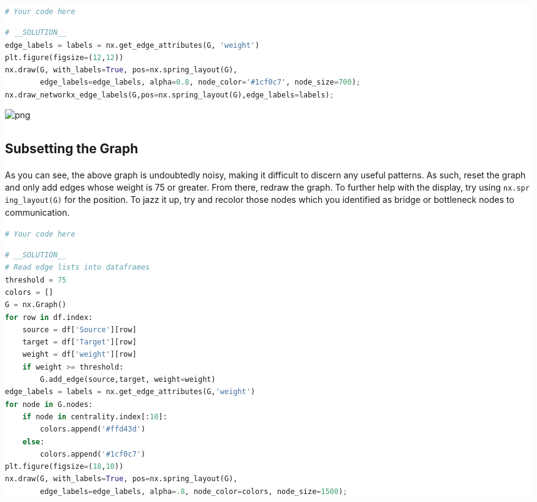 
```python
# Your code here
```


```python
# __SOLUTION__ 
edge_labels = labels = nx.get_edge_attributes(G, 'weight')
plt.figure(figsize=(12,12))
nx.draw(G, with_labels=True, pos=nx.spring_layout(G),
        edge_labels=edge_labels, alpha=0.8, node_color='#1cf0c7', node_size=700);
nx.draw_networkx_edge_labels(G,pos=nx.spring_layout(G),edge_labels=labels);
```


![png](index_files/index_27_0.png)


## Subsetting the Graph

As you can see, the above graph is undoubtedly noisy, making it difficult to discern any useful patterns. As such, reset the graph and only add edges whose weight is 75 or greater. From there, redraw the graph. To further help with the display, try using `nx.spring_layout(G)` for the position. To jazz it up, try and recolor those nodes which you identified as bridge or bottleneck nodes to communication.


```python
# Your code here
```


```python
# __SOLUTION__ 
# Read edge lists into dataframes
threshold = 75
colors = []
G = nx.Graph()
for row in df.index:
    source = df['Source'][row]
    target = df['Target'][row]
    weight = df['weight'][row]
    if weight >= threshold:
        G.add_edge(source,target, weight=weight)
edge_labels = labels = nx.get_edge_attributes(G,'weight')
for node in G.nodes:
    if node in centrality.index[:10]:
        colors.append('#ffd43d')
    else:
        colors.append('#1cf0c7')
plt.figure(figsize=(18,10))
nx.draw(G, with_labels=True, pos=nx.spring_layout(G),
        edge_labels=edge_labels, alpha=.8, node_color=colors, node_size=1500);
```

